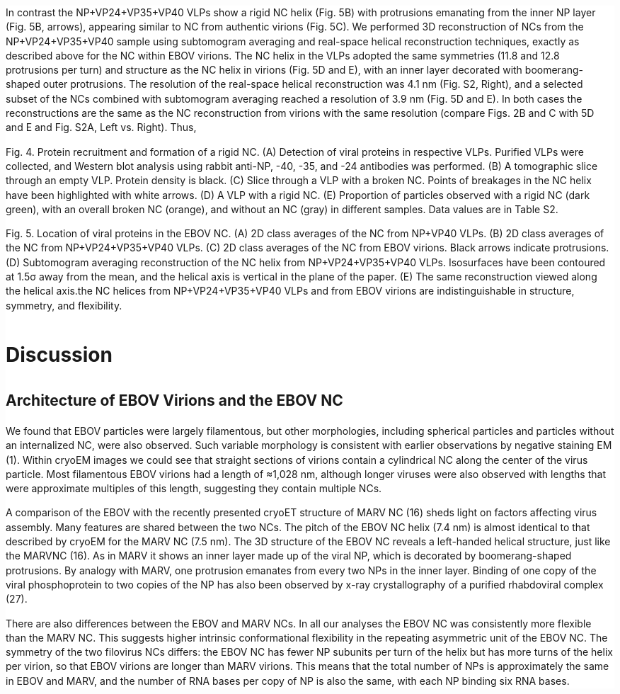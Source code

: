 In contrast the NP+VP24+VP35+VP40 VLPs show a rigid NC helix (Fig. 5B) with protrusions emanating from the inner NP layer (Fig. 5B, arrows), appearing similar to NC from authentic virions (Fig. 5C). We performed 3D reconstruction of NCs from the NP+VP24+VP35+VP40 sample using subtomogram averaging and real-space helical reconstruction techniques, exactly as described above for the NC within EBOV virions. The NC helix in the VLPs adopted the same symmetries (11.8 and 12.8 protrusions per turn) and structure as the NC helix in virions (Fig. 5D and E), with an inner layer decorated with boomerang-shaped outer protrusions. The resolution of the real-space helical reconstruction was 4.1 nm (Fig. S2, Right), and a selected subset of the NCs combined with subtomogram averaging reached a resolution of 3.9 nm (Fig. 5D and E). In both cases the reconstructions are the same as the NC reconstruction from virions with the same resolution (compare Figs. 2B and C with 5D and E and Fig. S2A, Left vs. Right). Thus,

Fig. 4. Protein recruitment and formation of a rigid NC. (A) Detection of viral proteins in respective VLPs. Purified VLPs were collected, and Western blot analysis using rabbit anti-NP, -40, -35, and -24 antibodies was performed. (B) A tomographic slice through an empty VLP. Protein density is black. (C) Slice through a VLP with a broken NC. Points of breakages in the NC helix have been highlighted with white arrows. (D) A VLP with a rigid NC. (E) Proportion of particles observed with a rigid NC (dark green), with an overall broken NC (orange), and without an NC (gray) in different samples. Data values are in Table S2.

Fig. 5. Location of viral proteins in the EBOV NC. (A) 2D class averages of the NC from NP+VP40 VLPs. (B) 2D class averages of the NC from NP+VP24+VP35+VP40 VLPs. (C) 2D class averages of the NC from EBOV virions. Black arrows indicate protrusions. (D) Subtomogram averaging reconstruction of the NC helix from NP+VP24+VP35+VP40 VLPs. Isosurfaces have been contoured at 1.5σ away from the mean, and the helical axis is vertical in the plane of the paper. (E) The same reconstruction viewed along the helical axis.the NC helices from NP+VP24+VP35+VP40 VLPs and from EBOV virions are indistinguishable in structure, symmetry, and flexibility.

# Discussion

## Architecture of EBOV Virions and the EBOV NC

We found that EBOV particles were largely filamentous, but other morphologies, including spherical particles and particles without an internalized NC, were also observed. Such variable morphology is consistent with earlier observations by negative staining EM (1). Within cryoEM images we could see that straight sections of virions contain a cylindrical NC along the center of the virus particle. Most filamentous EBOV virions had a length of ≈1,028 nm, although longer viruses were also observed with lengths that were approximate multiples of this length, suggesting they contain multiple NCs.

A comparison of the EBOV with the recently presented cryoET structure of MARV NC (16) sheds light on factors affecting virus assembly. Many features are shared between the two NCs. The pitch of the EBOV NC helix (7.4 nm) is almost identical to that described by cryoEM for the MARV NC (7.5 nm). The 3D structure of the EBOV NC reveals a left-handed helical structure, just like the MARVNC (16). As in MARV it shows an inner layer made up of the viral NP, which is decorated by boomerang-shaped protrusions. By analogy with MARV, one protrusion emanates from every two NPs in the inner layer. Binding of one copy of the viral phosphoprotein to two copies of the NP has also been observed by x-ray crystallography of a purified rhabdoviral complex (27).

There are also differences between the EBOV and MARV NCs. In all our analyses the EBOV NC was consistently more flexible than the MARV NC. This suggests higher intrinsic conformational flexibility in the repeating asymmetric unit of the EBOV NC. The symmetry of the two filovirus NCs differs: the EBOV NC has fewer NP subunits per turn of the helix but has more turns of the helix per virion, so that EBOV virions are longer than MARV virions. This means that the total number of NPs is approximately the same in EBOV and MARV, and the number of RNA bases per copy of NP is also the same, with each NP binding six RNA bases.

